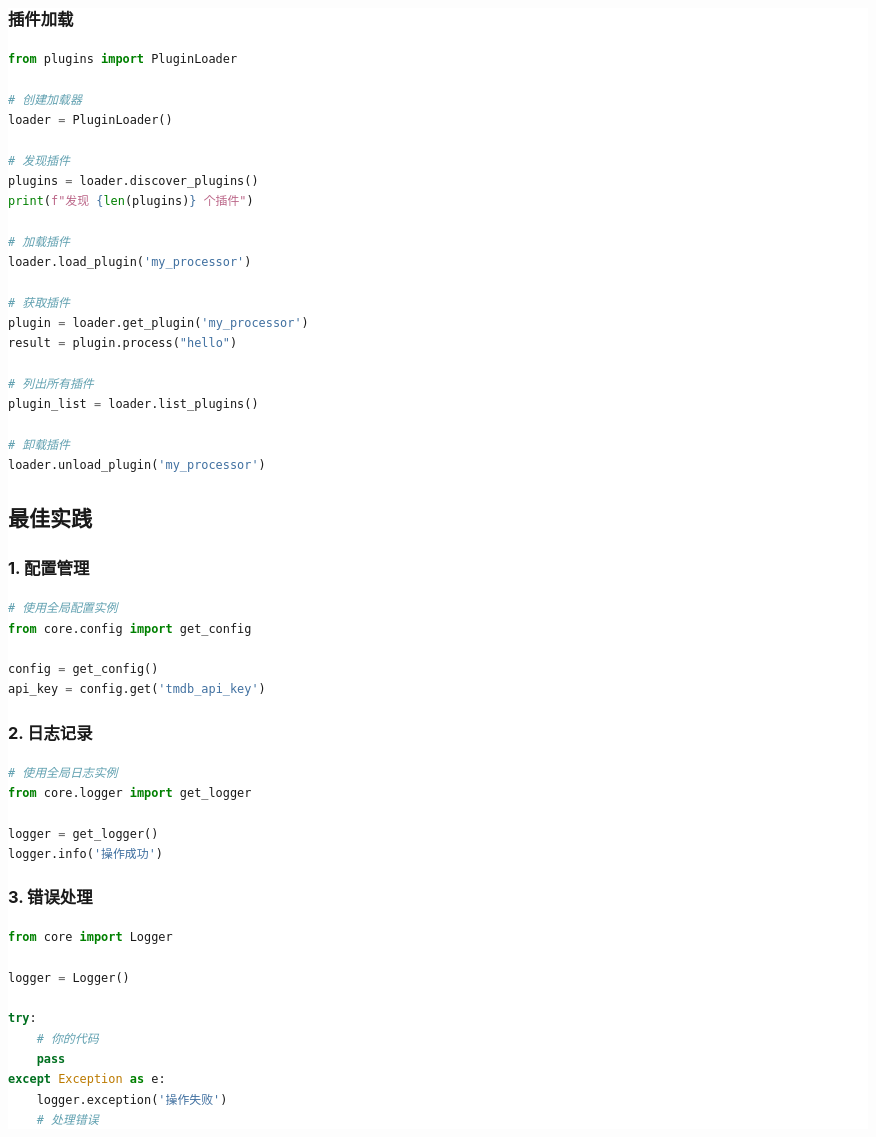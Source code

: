### 插件加载

```python
from plugins import PluginLoader

# 创建加载器
loader = PluginLoader()

# 发现插件
plugins = loader.discover_plugins()
print(f"发现 {len(plugins)} 个插件")

# 加载插件
loader.load_plugin('my_processor')

# 获取插件
plugin = loader.get_plugin('my_processor')
result = plugin.process("hello")

# 列出所有插件
plugin_list = loader.list_plugins()

# 卸载插件
loader.unload_plugin('my_processor')
```

## 最佳实践

### 1. 配置管理

```python
# 使用全局配置实例
from core.config import get_config

config = get_config()
api_key = config.get('tmdb_api_key')
```

### 2. 日志记录

```python
# 使用全局日志实例
from core.logger import get_logger

logger = get_logger()
logger.info('操作成功')
```

### 3. 错误处理

```python
from core import Logger

logger = Logger()

try:
    # 你的代码
    pass
except Exception as e:
    logger.exception('操作失败')
    # 处理错误
```

